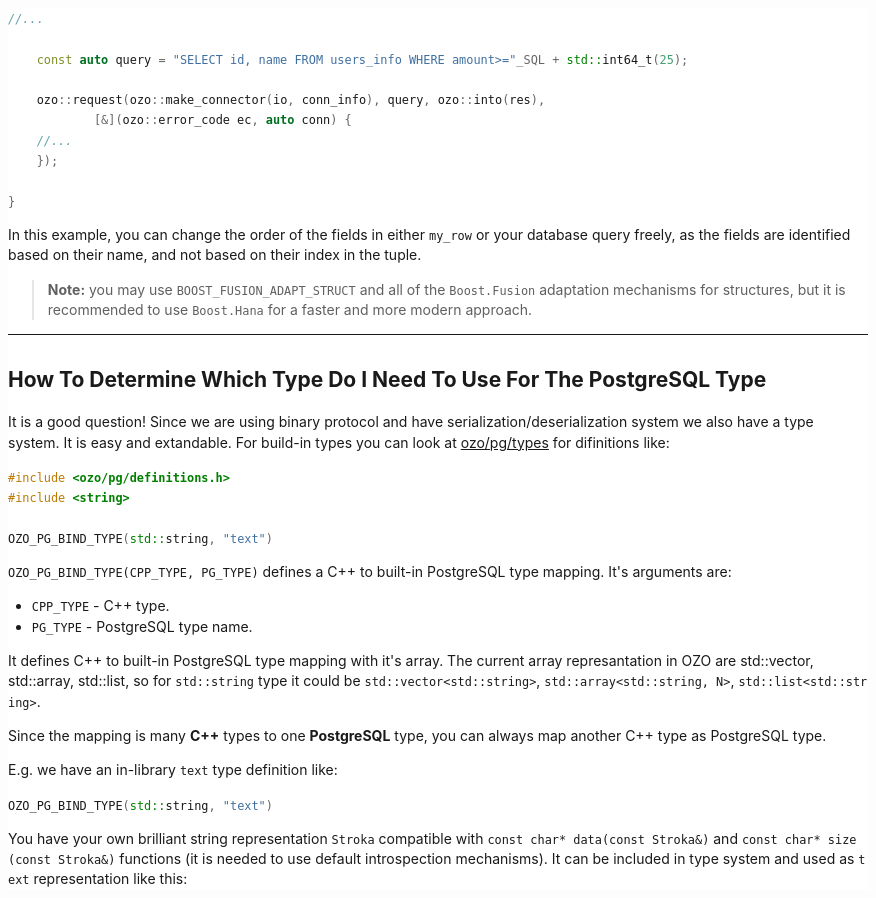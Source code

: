 ```cpp
//...

    const auto query = "SELECT id, name FROM users_info WHERE amount>="_SQL + std::int64_t(25);

    ozo::request(ozo::make_connector(io, conn_info), query, ozo::into(res),
            [&](ozo::error_code ec, auto conn) {
    //...
    });

}
```

In this example, you can change the order of the fields in either `my_row` or your database query freely, as the fields are identified based on their name, and not based on their index in the tuple.

 > **Note:** you may use `BOOST_FUSION_ADAPT_STRUCT` and all of the `Boost.Fusion` adaptation mechanisms for structures, but it is recommended to use `Boost.Hana` for a faster and more modern approach.

---

## How To Determine Which Type Do I Need To Use For The PostgreSQL Type

It is a good question! Since we are using binary protocol and have serialization/deserialization system we also have a type system. It is easy and extandable. For build-in types you can look at [ozo/pg/types](../include/ozo/pg/types) for difinitions like:

```cpp
#include <ozo/pg/definitions.h>
#include <string>

OZO_PG_BIND_TYPE(std::string, "text")
```

`OZO_PG_BIND_TYPE(CPP_TYPE, PG_TYPE)` defines a C++ to built-in PostgreSQL type mapping. It's arguments are:

* `CPP_TYPE` - C++ type.
* `PG_TYPE` - PostgreSQL type name.

It defines C++ to built-in PostgreSQL type mapping with it's array. The current array represantation in OZO are std::vector, std::array, std::list, so for `std::string` type it could be `std::vector<std::string>`, `std::array<std::string, N>`, `std::list<std::string>`.

Since the mapping is many **C++** types to one **PostgreSQL** type, you can always map another C++ type as PostgreSQL type.

E.g. we have an in-library `text` type definition like:

```cpp
OZO_PG_BIND_TYPE(std::string, "text")
```

You have your own brilliant string representation `Stroka` compatible with `const char* data(const Stroka&)` and `const char* size(const Stroka&)` functions (it is needed to use default introspection mechanisms). It can be included in type system and used as `text` representation like this:
